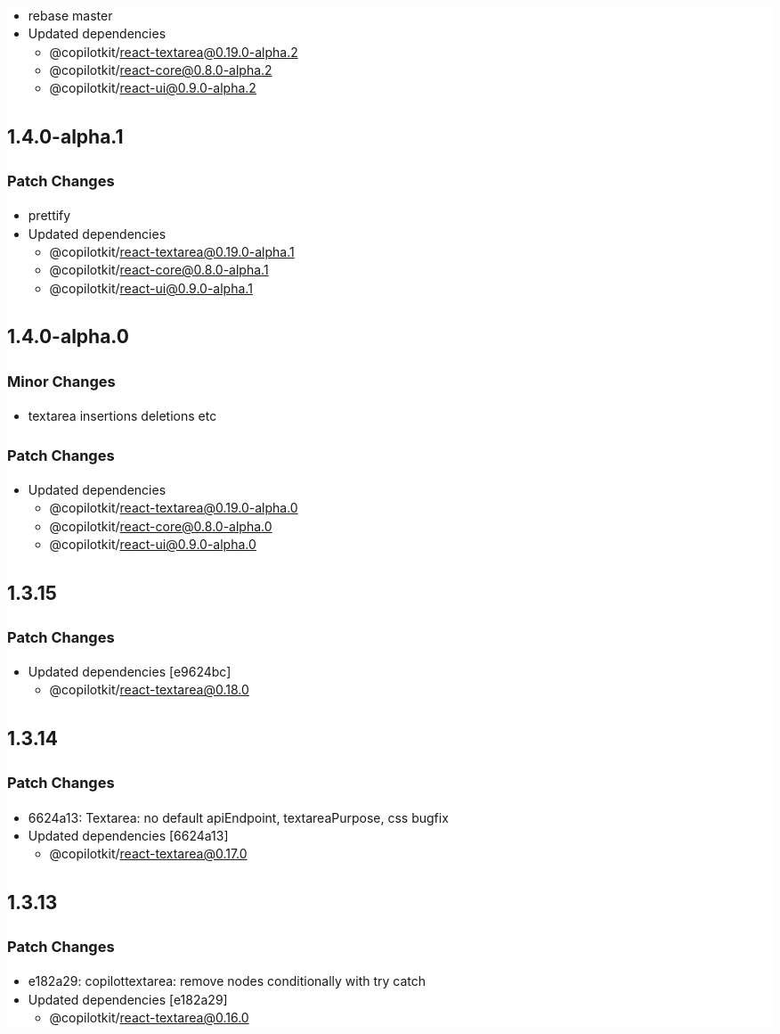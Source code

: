 - rebase master
- Updated dependencies
  - @copilotkit/react-textarea@0.19.0-alpha.2
  - @copilotkit/react-core@0.8.0-alpha.2
  - @copilotkit/react-ui@0.9.0-alpha.2

## 1.4.0-alpha.1

### Patch Changes

- prettify
- Updated dependencies
  - @copilotkit/react-textarea@0.19.0-alpha.1
  - @copilotkit/react-core@0.8.0-alpha.1
  - @copilotkit/react-ui@0.9.0-alpha.1

## 1.4.0-alpha.0

### Minor Changes

- textarea insertions deletions etc

### Patch Changes

- Updated dependencies
  - @copilotkit/react-textarea@0.19.0-alpha.0
  - @copilotkit/react-core@0.8.0-alpha.0
  - @copilotkit/react-ui@0.9.0-alpha.0

## 1.3.15

### Patch Changes

- Updated dependencies [e9624bc]
  - @copilotkit/react-textarea@0.18.0

## 1.3.14

### Patch Changes

- 6624a13: Textarea: no default apiEndpoint, textareaPurpose, css bugfix
- Updated dependencies [6624a13]
  - @copilotkit/react-textarea@0.17.0

## 1.3.13

### Patch Changes

- e182a29: copilottextarea: remove nodes conditionally with try catch
- Updated dependencies [e182a29]
  - @copilotkit/react-textarea@0.16.0
